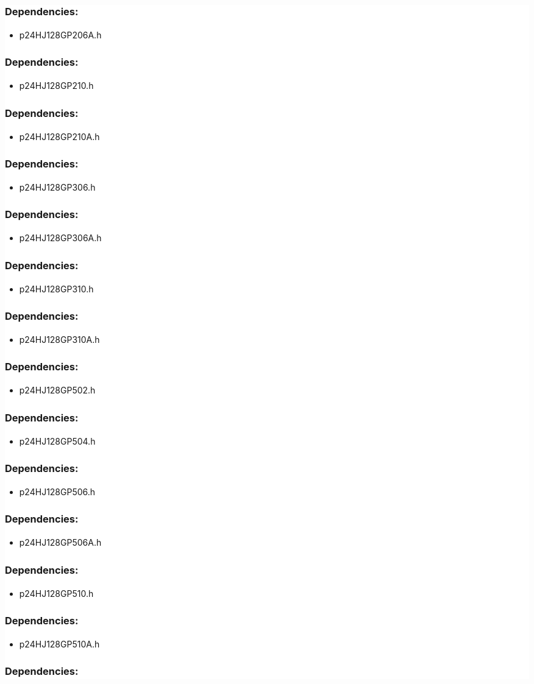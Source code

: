 ### Dependencies:

* p24HJ128GP206A.h
  
### Dependencies:

* p24HJ128GP210.h
  
### Dependencies:

* p24HJ128GP210A.h
  
### Dependencies:

* p24HJ128GP306.h
  
### Dependencies:

* p24HJ128GP306A.h
  
### Dependencies:

* p24HJ128GP310.h
  
### Dependencies:

* p24HJ128GP310A.h
  
### Dependencies:

* p24HJ128GP502.h
  
### Dependencies:

* p24HJ128GP504.h
  
### Dependencies:

* p24HJ128GP506.h
  
### Dependencies:

* p24HJ128GP506A.h
  
### Dependencies:

* p24HJ128GP510.h
  
### Dependencies:

* p24HJ128GP510A.h
  
### Dependencies:
